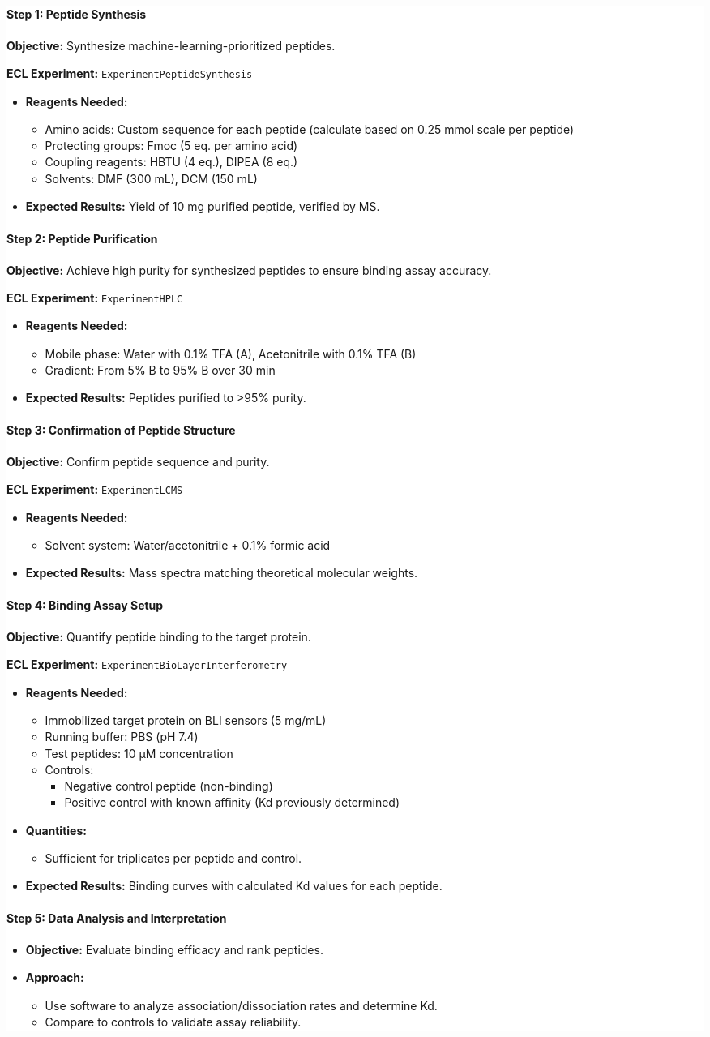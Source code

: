 #### Step 1: Peptide Synthesis
**Objective:** Synthesize machine-learning-prioritized peptides.

**ECL Experiment:** `ExperimentPeptideSynthesis`

- **Reagents Needed:**
  - Amino acids: Custom sequence for each peptide (calculate based on 0.25 mmol scale per peptide)
  - Protecting groups: Fmoc (5 eq. per amino acid)
  - Coupling reagents: HBTU (4 eq.), DIPEA (8 eq.)
  - Solvents: DMF (300 mL), DCM (150 mL)

- **Expected Results:** Yield of 10 mg purified peptide, verified by MS.

#### Step 2: Peptide Purification
**Objective:** Achieve high purity for synthesized peptides to ensure binding assay accuracy.

**ECL Experiment:** `ExperimentHPLC`

- **Reagents Needed:**
  - Mobile phase: Water with 0.1% TFA (A), Acetonitrile with 0.1% TFA (B)
  - Gradient: From 5% B to 95% B over 30 min

- **Expected Results:** Peptides purified to >95% purity.

#### Step 3: Confirmation of Peptide Structure
**Objective:** Confirm peptide sequence and purity.

**ECL Experiment:** `ExperimentLCMS`

- **Reagents Needed:** 
  - Solvent system: Water/acetonitrile + 0.1% formic acid

- **Expected Results:** Mass spectra matching theoretical molecular weights.

#### Step 4: Binding Assay Setup
**Objective:** Quantify peptide binding to the target protein.

**ECL Experiment:** `ExperimentBioLayerInterferometry`

- **Reagents Needed:**
  - Immobilized target protein on BLI sensors (5 mg/mL)
  - Running buffer: PBS (pH 7.4)
  - Test peptides: 10 µM concentration
  - Controls: 
    - Negative control peptide (non-binding)
    - Positive control with known affinity (Kd previously determined)

- **Quantities:** 
  - Sufficient for triplicates per peptide and control.

- **Expected Results:** Binding curves with calculated Kd values for each peptide.

#### Step 5: Data Analysis and Interpretation
- **Objective:** Evaluate binding efficacy and rank peptides.

- **Approach:**
  - Use software to analyze association/dissociation rates and determine Kd.
  - Compare to controls to validate assay reliability.
